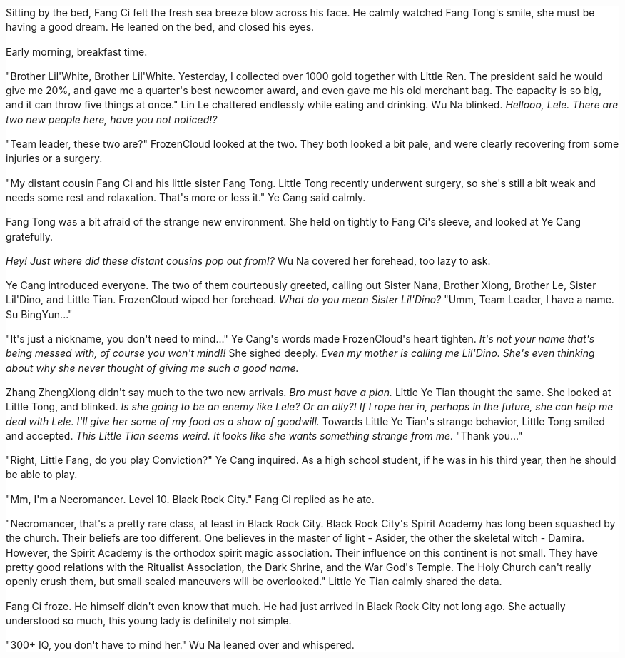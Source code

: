 Sitting by the bed, Fang Ci felt the fresh sea breeze blow across his face. He calmly watched Fang Tong's smile, she must be having a good dream. He leaned on the bed, and closed his eyes.

Early morning, breakfast time.

"Brother Lil'White, Brother Lil'White. Yesterday, I collected over 1000 gold together with Little Ren. The president said he would give me 20%, and gave me a quarter's best newcomer award, and even gave me his old merchant bag. The capacity is so big, and it can throw five things at once." Lin Le chattered endlessly while eating and drinking. Wu Na blinked. *Hellooo, Lele. There are two new people here, have you not noticed!?*

"Team leader, these two are?" FrozenCloud looked at the two. They both looked a bit pale, and were clearly recovering from some injuries or a surgery.

"My distant cousin Fang Ci and his little sister Fang Tong. Little Tong recently underwent surgery, so she's still a bit weak and needs some rest and relaxation. That's more or less it." Ye Cang said calmly.

Fang Tong was a bit afraid of the strange new environment. She held on tightly to Fang Ci's sleeve, and looked at Ye Cang gratefully.

*Hey! Just where did these distant cousins pop out from!?* Wu Na covered her forehead, too lazy to ask.

Ye Cang introduced everyone. The two of them courteously greeted, calling out Sister Nana, Brother Xiong, Brother Le, Sister Lil'Dino, and Little Tian. FrozenCloud wiped her forehead. *What do you mean Sister Lil'Dino?* "Umm, Team Leader, I have a name. Su BingYun..."

"It's just a nickname, you don't need to mind..." Ye Cang's words made FrozenCloud's heart tighten. *It's not your name that's being messed with, of course you won't mind!!* She sighed deeply. *Even my mother is calling me Lil'Dino. She's even thinking about why she never thought of giving me such a good name.*

Zhang ZhengXiong didn't say much to the two new arrivals. *Bro must have a plan.* Little Ye Tian thought the same. She looked at Little Tong, and blinked. *Is she going to be an enemy like Lele? Or an ally?! If I rope her in, perhaps in the future, she can help me deal with Lele. I'll give her some of my food as a show of goodwill.* Towards Little Ye Tian's strange behavior, Little Tong smiled and accepted. *This Little Tian seems weird. It looks like she wants something strange from me.* "Thank you..."

"Right, Little Fang, do you play Conviction?" Ye Cang inquired. As a high school student, if he was in his third year, then he should be able to play.

"Mm, I'm a Necromancer. Level 10. Black Rock City." Fang Ci replied as he ate.

"Necromancer, that's a pretty rare class, at least in Black Rock City. Black Rock City's Spirit Academy has long been squashed by the church. Their beliefs are too different. One believes in the master of light - Asider, the other the skeletal witch - Damira. However, the Spirit Academy is the orthodox spirit magic association. Their influence on this continent is not small. They have pretty good relations with the Ritualist Association, the Dark Shrine, and the War God's Temple. The Holy Church can't really openly crush them, but small scaled maneuvers will be overlooked." Little Ye Tian calmly shared the data.

Fang Ci froze. He himself didn't even know that much. He had just arrived in Black Rock City not long ago. She actually understood so much, this young lady is definitely not simple.

"300+ IQ, you don't have to mind her." Wu Na leaned over and whispered.
